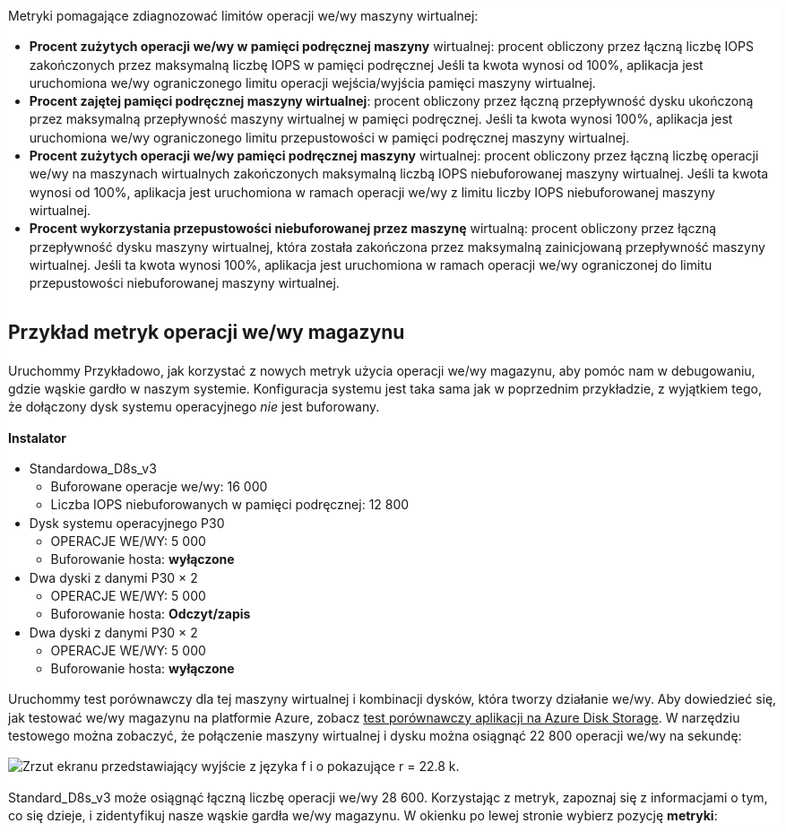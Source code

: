 Metryki pomagające zdiagnozować limitów operacji we/wy maszyny wirtualnej:

- **Procent zużytych operacji we/wy w pamięci podręcznej maszyny** wirtualnej: procent obliczony przez łączną liczbę IOPS zakończonych przez maksymalną liczbę IOPS w pamięci podręcznej Jeśli ta kwota wynosi od 100%, aplikacja jest uruchomiona we/wy ograniczonego limitu operacji wejścia/wyjścia pamięci maszyny wirtualnej.
- **Procent zajętej pamięci podręcznej maszyny wirtualnej**: procent obliczony przez łączną przepływność dysku ukończoną przez maksymalną przepływność maszyny wirtualnej w pamięci podręcznej. Jeśli ta kwota wynosi 100%, aplikacja jest uruchomiona we/wy ograniczonego limitu przepustowości w pamięci podręcznej maszyny wirtualnej.
- **Procent zużytych operacji we/wy pamięci podręcznej maszyny** wirtualnej: procent obliczony przez łączną liczbę operacji we/wy na maszynach wirtualnych zakończonych maksymalną liczbą IOPS niebuforowanej maszyny wirtualnej. Jeśli ta kwota wynosi od 100%, aplikacja jest uruchomiona w ramach operacji we/wy z limitu liczby IOPS niebuforowanej maszyny wirtualnej.
- **Procent wykorzystania przepustowości niebuforowanej przez maszynę** wirtualną: procent obliczony przez łączną przepływność dysku maszyny wirtualnej, która została zakończona przez maksymalną zainicjowaną przepływność maszyny wirtualnej. Jeśli ta kwota wynosi 100%, aplikacja jest uruchomiona w ramach operacji we/wy ograniczonej do limitu przepustowości niebuforowanej maszyny wirtualnej.

## <a name="storage-io-metrics-example"></a>Przykład metryk operacji we/wy magazynu

Uruchommy Przykładowo, jak korzystać z nowych metryk użycia operacji we/wy magazynu, aby pomóc nam w debugowaniu, gdzie wąskie gardło w naszym systemie. Konfiguracja systemu jest taka sama jak w poprzednim przykładzie, z wyjątkiem tego, że dołączony dysk systemu operacyjnego *nie* jest buforowany.

**Instalator**

- Standardowa_D8s_v3
  - Buforowane operacje we/wy: 16 000
  - Liczba IOPS niebuforowanych w pamięci podręcznej: 12 800
- Dysk systemu operacyjnego P30
  - OPERACJE WE/WY: 5 000
  - Buforowanie hosta: **wyłączone**
- Dwa dyski z danymi P30 × 2
  - OPERACJE WE/WY: 5 000
  - Buforowanie hosta: **Odczyt/zapis**
- Dwa dyski z danymi P30 × 2
  - OPERACJE WE/WY: 5 000
  - Buforowanie hosta: **wyłączone**

Uruchommy test porównawczy dla tej maszyny wirtualnej i kombinacji dysków, która tworzy działanie we/wy. Aby dowiedzieć się, jak testować we/wy magazynu na platformie Azure, zobacz [test porównawczy aplikacji na Azure Disk Storage](disks-benchmarks.md). W narzędziu testowego można zobaczyć, że połączenie maszyny wirtualnej i dysku można osiągnąć 22 800 operacji we/wy na sekundę:

![Zrzut ekranu przedstawiający wyjście z języka f i o pokazujące r = 22.8 k.](media/disks-metrics/utilization-metrics-example/fio-output.jpg)



Standard_D8s_v3 może osiągnąć łączną liczbę operacji we/wy 28 600. Korzystając z metryk, zapoznaj się z informacjami o tym, co się dzieje, i zidentyfikuj nasze wąskie gardła we/wy magazynu. W okienku po lewej stronie wybierz pozycję **metryki**:
